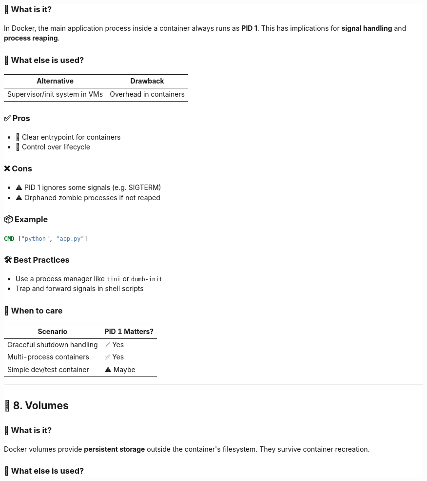 ### 📌 What is it?

In Docker, the main application process inside a container always runs as **PID 1**. This has implications for **signal handling** and **process reaping**.

### 🔧 What else is used?

| Alternative | Drawback                      |
|-------------|-------------------------------|
| Supervisor/init system in VMs | Overhead in containers         |

### ✅ Pros

- 📌 Clear entrypoint for containers
- 🔧 Control over lifecycle

### ❌ Cons

- ⚠️ PID 1 ignores some signals (e.g. SIGTERM)
- ⚠️ Orphaned zombie processes if not reaped

### 📦 Example

```dockerfile
CMD ["python", "app.py"]
```

### 🛠 Best Practices

- Use a process manager like `tini` or `dumb-init`
- Trap and forward signals in shell scripts

### 📌 When to care

| Scenario                     | PID 1 Matters? |
|-----------------------------|----------------|
| Graceful shutdown handling  | ✅ Yes         |
| Multi-process containers    | ✅ Yes         |
| Simple dev/test container   | ⚠️ Maybe       |

---

## 🔹 8. Volumes

### 📌 What is it?

Docker volumes provide **persistent storage** outside the container's filesystem. They survive container recreation.

### 🔧 What else is used?
